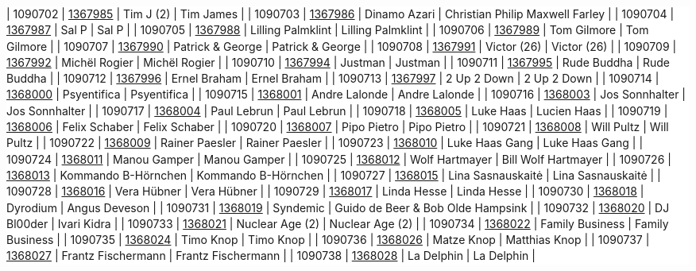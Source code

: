 | 1090702 | [1367985](https://www.discogs.com/artist/1367985) | Tim J (2) | Tim James |
| 1090703 | [1367986](https://www.discogs.com/artist/1367986) | Dinamo Azari | Christian Philip Maxwell Farley |
| 1090704 | [1367987](https://www.discogs.com/artist/1367987) | Sal P | Sal P |
| 1090705 | [1367988](https://www.discogs.com/artist/1367988) | Lilling Palmklint | Lilling Palmklint |
| 1090706 | [1367989](https://www.discogs.com/artist/1367989) | Tom Gilmore | Tom Gilmore |
| 1090707 | [1367990](https://www.discogs.com/artist/1367990) | Patrick & George | Patrick & George |
| 1090708 | [1367991](https://www.discogs.com/artist/1367991) | Victor (26) | Victor (26) |
| 1090709 | [1367992](https://www.discogs.com/artist/1367992) | Michël Rogier | Michël Rogier |
| 1090710 | [1367994](https://www.discogs.com/artist/1367994) | Justman | Justman |
| 1090711 | [1367995](https://www.discogs.com/artist/1367995) | Rude Buddha | Rude Buddha |
| 1090712 | [1367996](https://www.discogs.com/artist/1367996) | Ernel Braham | Ernel Braham |
| 1090713 | [1367997](https://www.discogs.com/artist/1367997) | 2 Up 2 Down | 2 Up 2 Down |
| 1090714 | [1368000](https://www.discogs.com/artist/1368000) | Psyentifica | Psyentifica |
| 1090715 | [1368001](https://www.discogs.com/artist/1368001) | Andre Lalonde | Andre Lalonde |
| 1090716 | [1368003](https://www.discogs.com/artist/1368003) | Jos Sonnhalter | Jos Sonnhalter |
| 1090717 | [1368004](https://www.discogs.com/artist/1368004) | Paul Lebrun | Paul Lebrun |
| 1090718 | [1368005](https://www.discogs.com/artist/1368005) | Luke Haas | Lucien Haas |
| 1090719 | [1368006](https://www.discogs.com/artist/1368006) | Felix Schaber | Felix Schaber |
| 1090720 | [1368007](https://www.discogs.com/artist/1368007) | Pipo Pietro | Pipo Pietro |
| 1090721 | [1368008](https://www.discogs.com/artist/1368008) | Will Pultz | Will Pultz |
| 1090722 | [1368009](https://www.discogs.com/artist/1368009) | Rainer Paesler | Rainer Paesler |
| 1090723 | [1368010](https://www.discogs.com/artist/1368010) | Luke Haas Gang | Luke Haas Gang |
| 1090724 | [1368011](https://www.discogs.com/artist/1368011) | Manou Gamper | Manou Gamper |
| 1090725 | [1368012](https://www.discogs.com/artist/1368012) | Wolf Hartmayer | Bill Wolf Hartmayer |
| 1090726 | [1368013](https://www.discogs.com/artist/1368013) | Kommando B-Hörnchen | Kommando B-Hörnchen |
| 1090727 | [1368015](https://www.discogs.com/artist/1368015) | Lina Sasnauskaitė | Lina Sasnauskaitė |
| 1090728 | [1368016](https://www.discogs.com/artist/1368016) | Vera Hübner | Vera Hübner |
| 1090729 | [1368017](https://www.discogs.com/artist/1368017) | Linda Hesse | Linda Hesse |
| 1090730 | [1368018](https://www.discogs.com/artist/1368018) | Dyrodium | Angus Deveson |
| 1090731 | [1368019](https://www.discogs.com/artist/1368019) | Syndemic | Guido de Beer & Bob Olde Hampsink |
| 1090732 | [1368020](https://www.discogs.com/artist/1368020) | DJ Bl00der | Ivari Kidra |
| 1090733 | [1368021](https://www.discogs.com/artist/1368021) | Nuclear Age (2) | Nuclear Age (2) |
| 1090734 | [1368022](https://www.discogs.com/artist/1368022) | Family Business | Family Business |
| 1090735 | [1368024](https://www.discogs.com/artist/1368024) | Timo Knop | Timo Knop |
| 1090736 | [1368026](https://www.discogs.com/artist/1368026) | Matze Knop | Matthias Knop |
| 1090737 | [1368027](https://www.discogs.com/artist/1368027) | Frantz Fischermann | Frantz Fischermann |
| 1090738 | [1368028](https://www.discogs.com/artist/1368028) | La Delphin | La Delphin |
